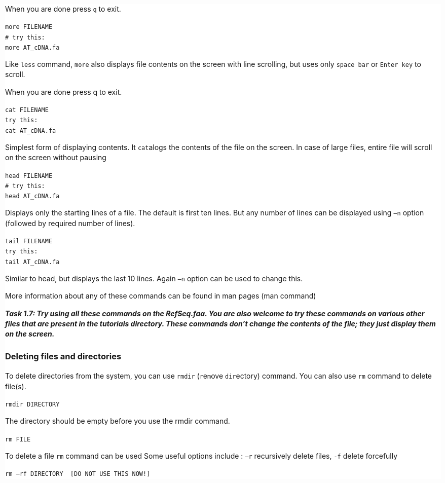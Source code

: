 When you are done press `q` to exit.

```
more FILENAME
# try this:
more AT_cDNA.fa
```

Like `less` command, `more` also displays file contents on the screen with line scrolling, but uses only `space bar` or `Enter key` to scroll.

When you are done press q to exit.

```
cat FILENAME
try this:
cat AT_cDNA.fa
```
Simplest form of displaying contents. It `cat`alogs the contents of the file on the screen. In case of large files, entire file will scroll on the screen without pausing


```
head FILENAME
# try this:
head AT_cDNA.fa
```

Displays only the starting lines of a file. The default is first ten lines. But any number of lines can be displayed using `–n` option (followed by required number of lines).
```
tail FILENAME
try this:
tail AT_cDNA.fa
```

Similar to head, but displays the last 10 lines. Again `–n` option can be used to change this.

More information about any of these commands can be found in man pages (man command)

***Task 1.7: Try using all these commands on the RefSeq.faa. You are also welcome to try these commands on various other files that are present in the tutorials directory. These commands don’t change the contents of the file; they just display them on the screen.***


### Deleting files and directories

To delete directories from the system, you can use `rmdir` (`r`e`m`ove `dir`ectory) command. You can also use `rm` command to delete file(s).

```
rmdir DIRECTORY
```
The directory should be empty before you use the rmdir command.
```
rm FILE
```
To delete a file `rm` command can be used
Some useful options include : `–r` recursively delete files, `-f` delete forcefully
```
rm –rf DIRECTORY  [DO NOT USE THIS NOW!]
```
